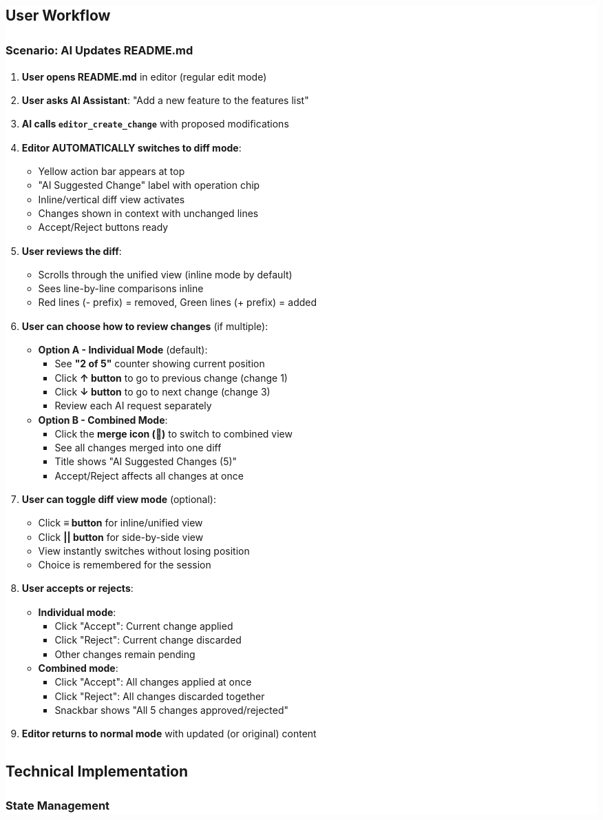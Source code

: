 ## User Workflow

### Scenario: AI Updates README.md

1. **User opens README.md** in editor (regular edit mode)
2. **User asks AI Assistant**: "Add a new feature to the features list"
3. **AI calls `editor_create_change`** with proposed modifications
4. **Editor AUTOMATICALLY switches to diff mode**:
   - Yellow action bar appears at top
   - "AI Suggested Change" label with operation chip
   - Inline/vertical diff view activates
   - Changes shown in context with unchanged lines
   - Accept/Reject buttons ready

5. **User reviews the diff**:
   - Scrolls through the unified view (inline mode by default)
   - Sees line-by-line comparisons inline
   - Red lines (- prefix) = removed, Green lines (+ prefix) = added
   
6. **User can choose how to review changes** (if multiple):
   - **Option A - Individual Mode** (default):
     - See **"2 of 5"** counter showing current position
     - Click **↑ button** to go to previous change (change 1)
     - Click **↓ button** to go to next change (change 3)
     - Review each AI request separately
   - **Option B - Combined Mode**:
     - Click the **merge icon (🔀)** to switch to combined view
     - See all changes merged into one diff
     - Title shows "AI Suggested Changes (5)"
     - Accept/Reject affects all changes at once
   
7. **User can toggle diff view mode** (optional):
   - Click **≡ button** for inline/unified view
   - Click **|| button** for side-by-side view
   - View instantly switches without losing position
   - Choice is remembered for the session

8. **User accepts or rejects**:
   - **Individual mode**:
     - Click "Accept": Current change applied
     - Click "Reject": Current change discarded
     - Other changes remain pending
   - **Combined mode**:
     - Click "Accept": All changes applied at once
     - Click "Reject": All changes discarded together
     - Snackbar shows "All 5 changes approved/rejected"

9. **Editor returns to normal mode** with updated (or original) content

## Technical Implementation

### State Management
